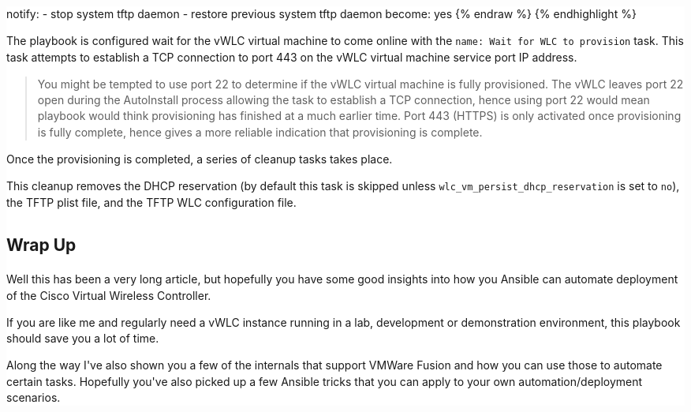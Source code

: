   notify:
    - stop system tftp daemon
    - restore previous system tftp daemon
  become: yes
{% endraw %}
{% endhighlight %}

The playbook is configured wait for the vWLC virtual machine to come online with the `name: Wait for WLC to provision` task.  This task attempts to establish a TCP connection to port 443 on the vWLC virtual machine service port IP address. 

> You might be tempted to use port 22 to determine if the vWLC virtual machine is fully provisioned.  The vWLC leaves port 22 open during the AutoInstall process allowing the task to establish a TCP connection, hence using port 22 would mean playbook would think provisioning has finished at a much earlier time.  Port 443 (HTTPS) is only activated once provisioning is fully complete, hence gives a more reliable indication that provisioning is complete.

Once the provisioning is completed, a series of cleanup tasks takes place.  

This cleanup removes the DHCP reservation (by default this task is skipped unless `wlc_vm_persist_dhcp_reservation` is set to `no`), the TFTP plist file, and the TFTP WLC configuration file.    

## Wrap Up
Well this has been a very long article, but hopefully you have some good insights into how you Ansible can automate deployment of the Cisco Virtual Wireless Controller.

If you are like me and regularly need a vWLC instance running in a lab, development or demonstration environment, this playbook should save you a lot of time.

Along the way I've also shown you a few of the internals that support VMWare Fusion and how you can use those to automate certain tasks.  Hopefully you've also picked up a few Ansible tricks that you can apply to your own automation/deployment scenarios.    
